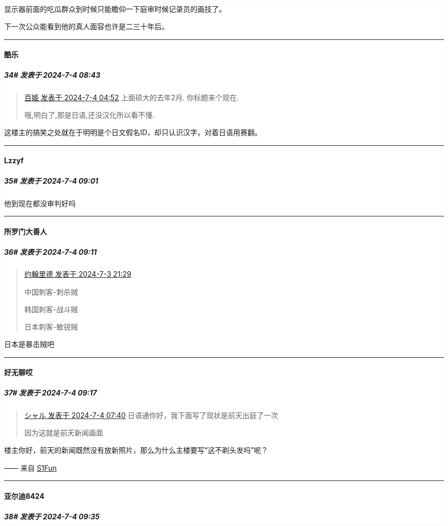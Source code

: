 显示器前面的吃瓜群众到时候只能瞻仰一下庭审时候记录员的画技了。

下一次公众能看到他的真人面容也许是二三十年后。

*****

####  酷乐  
##### 34#       发表于 2024-7-4 08:43

<blockquote><a href="httphttps://bbs.saraba1st.com/2b/forum.php?mod=redirect&amp;goto=findpost&amp;pid=65473752&amp;ptid=2190049" target="_blank">百姫 发表于 2024-7-4 04:52</a>
上面硕大的去年2月. 你标题来个现在.

哦,明白了,那是日语,还没汉化所以看不懂.</blockquote>
这楼主的搞笑之处就在于明明是个日文假名ID，却只认识汉字，对着日语用赛翻。

*****

####  Lzzyf  
##### 35#       发表于 2024-7-4 09:01

他到现在都没审判好吗

*****

####  所罗门大善人  
##### 36#       发表于 2024-7-4 09:11

<blockquote><a href="httphttps://bbs.saraba1st.com/2b/forum.php?mod=redirect&amp;goto=findpost&amp;pid=65471774&amp;ptid=2190049" target="_blank">约翰里德 发表于 2024-7-3 21:29</a>

中国刺客-刺杀贼

韩国刺客-战斗贼

日本刺客-敏锐贼</blockquote>
日本是暴击贼吧

*****

####  好无聊哎  
##### 37#       发表于 2024-7-4 09:17

<blockquote><a href="httphttps://bbs.saraba1st.com/2b/forum.php?mod=redirect&amp;goto=findpost&amp;pid=65473940&amp;ptid=2190049" target="_blank">シャル 发表于 2024-7-4 07:40</a>
日语通你好，我下面写了现状是前天出庭了一次

因为这就是前天新闻画面</blockquote>
楼主你好，前天的新闻既然没有放新照片，那么为什么主楼要写“这不剃头发吗”呢？

—— 来自 [S1Fun](https://s1fun.koalcat.com)

*****

####  亚尔迪8424  
##### 38#       发表于 2024-7-4 09:35
